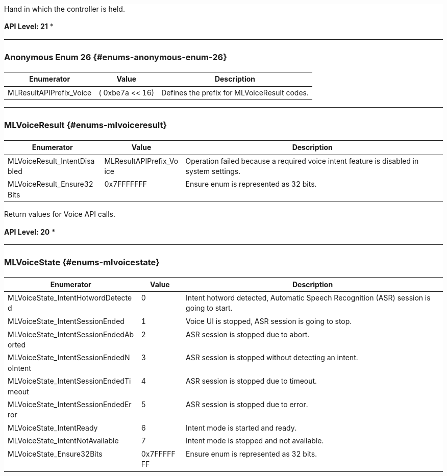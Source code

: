 

Hand in which the controller is held. 




**API Level:
 21**
  * 




-----------

### Anonymous Enum 26 {#enums-anonymous-enum-26}

| Enumerator | Value | Description |
| ---------- | ----- | ----------- |
| MLResultAPIPrefix_Voice |  ( 0xbe7a  << 16)| Defines the prefix for MLVoiceResult codes. |








-----------

### MLVoiceResult {#enums-mlvoiceresult}

| Enumerator | Value | Description |
| ---------- | ----- | ----------- |
| MLVoiceResult_IntentDisabled |  MLResultAPIPrefix_Voice| Operation failed because a required voice intent feature is disabled in system settings. |
| MLVoiceResult_Ensure32Bits |  0x7FFFFFFF| Ensure enum is represented as 32 bits. |



Return values for Voice API calls. 




**API Level:
 20**
  * 




-----------

### MLVoiceState {#enums-mlvoicestate}

| Enumerator | Value | Description |
| ---------- | ----- | ----------- |
| MLVoiceState_IntentHotwordDetected |  0| Intent hotword detected, Automatic Speech Recognition (ASR) session is going to start. |
| MLVoiceState_IntentSessionEnded |  1| Voice UI is stopped, ASR session is going to stop. |
| MLVoiceState_IntentSessionEndedAborted |  2| ASR session is stopped due to abort. |
| MLVoiceState_IntentSessionEndedNoIntent |  3| ASR session is stopped without detecting an intent. |
| MLVoiceState_IntentSessionEndedTimeout |  4| ASR session is stopped due to timeout. |
| MLVoiceState_IntentSessionEndedError |  5| ASR session is stopped due to error. |
| MLVoiceState_IntentReady |  6| Intent mode is started and ready. |
| MLVoiceState_IntentNotAvailable |  7| Intent mode is stopped and not available. |
| MLVoiceState_Ensure32Bits |  0x7FFFFFFF| Ensure enum is represented as 32 bits. |
